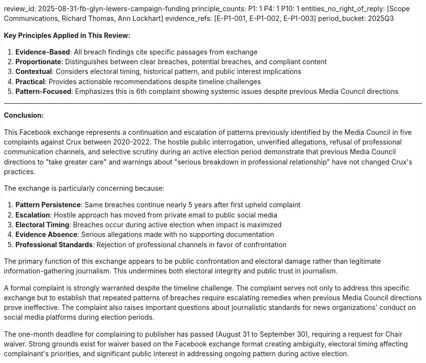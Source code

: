 
review_id: 2025-08-31-fb-glyn-lewers-campaign-funding
principle_counts:
  P1: 1
  P4: 1
  P10: 1
entities_no_right_of_reply: [Scope Communications, Richard Thomas, Ann Lockhart]
evidence_refs: [E-P1-001, E-P1-002, E-P1-003]
period_bucket: 2025Q3


**Key Principles Applied in This Review:**

1. **Evidence-Based**: All breach findings cite specific passages from exchange
2. **Proportionate**: Distinguishes between clear breaches, potential breaches, and compliant content
3. **Contextual**: Considers electoral timing, historical pattern, and public interest implications
4. **Practical**: Provides actionable recommendations despite timeline challenges
5. **Pattern-Focused**: Emphasizes this is 6th complaint showing systemic issues despite previous Media Council directions

---

**Conclusion:**

This Facebook exchange represents a continuation and escalation of patterns previously identified by the Media Council in five complaints against Crux between 2020-2022. The hostile public interrogation, unverified allegations, refusal of professional communication channels, and selective scrutiny during an active election period demonstrate that previous Media Council directions to "take greater care" and warnings about "serious breakdown in professional relationship" have not changed Crux's practices.

The exchange is particularly concerning because:
1. **Pattern Persistence**: Same breaches continue nearly 5 years after first upheld complaint
2. **Escalation**: Hostile approach has moved from private email to public social media
3. **Electoral Timing**: Breaches occur during active election when impact is maximized
4. **Evidence Absence**: Serious allegations made with no supporting documentation
5. **Professional Standards**: Rejection of professional channels in favor of confrontation

The primary function of this exchange appears to be public confrontation and electoral damage rather than legitimate information-gathering journalism. This undermines both electoral integrity and public trust in journalism.

A formal complaint is strongly warranted despite the timeline challenge. The complaint serves not only to address this specific exchange but to establish that repeated patterns of breaches require escalating remedies when previous Media Council directions prove ineffective. The complaint also raises important questions about journalistic standards for news organizations' conduct on social media platforms during election periods.

The one-month deadline for complaining to publisher has passed (August 31 to September 30), requiring a request for Chair waiver. Strong grounds exist for waiver based on the Facebook exchange format creating ambiguity, electoral timing affecting complainant's priorities, and significant public interest in addressing ongoing pattern during active election.
